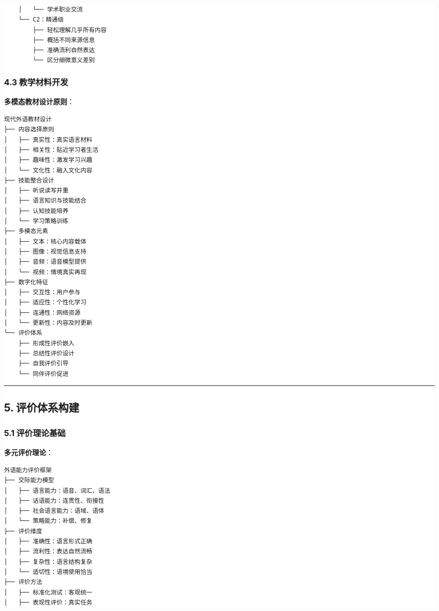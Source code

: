 ```text
    │   └── 学术职业交流
    └── C2：精通级
        ├── 轻松理解几乎所有内容
        ├── 概括不同来源信息
        ├── 准确流利自然表达
        └── 区分细微意义差别
```

### 4.3 教学材料开发

**多模态教材设计原则**：

```text
现代外语教材设计
├── 内容选择原则
│   ├── 真实性：真实语言材料
│   ├── 相关性：贴近学习者生活
│   ├── 趣味性：激发学习兴趣
│   └── 文化性：融入文化内容
├── 技能整合设计
│   ├── 听说读写并重
│   ├── 语言知识与技能结合
│   ├── 认知技能培养
│   └── 学习策略训练
├── 多模态元素
│   ├── 文本：核心内容载体
│   ├── 图像：视觉信息支持
│   ├── 音频：语音模型提供
│   └── 视频：情境真实再现
├── 数字化特征
│   ├── 交互性：用户参与
│   ├── 适应性：个性化学习
│   ├── 连通性：网络资源
│   └── 更新性：内容及时更新
└── 评价体系
    ├── 形成性评价嵌入
    ├── 总结性评价设计
    ├── 自我评价引导
    └── 同伴评价促进
```

---

## 5. 评价体系构建

### 5.1 评价理论基础

**多元评价理论**：

```text
外语能力评价框架
├── 交际能力模型
│   ├── 语言能力：语音、词汇、语法
│   ├── 话语能力：连贯性、衔接性
│   ├── 社会语言能力：语域、语体
│   └── 策略能力：补偿、修复
├── 评价维度
│   ├── 准确性：语言形式正确
│   ├── 流利性：表达自然流畅
│   ├── 复杂性：语言结构复杂
│   └── 适切性：语境使用恰当
├── 评价方法
│   ├── 标准化测试：客观统一
│   ├── 表现性评价：真实任务
```